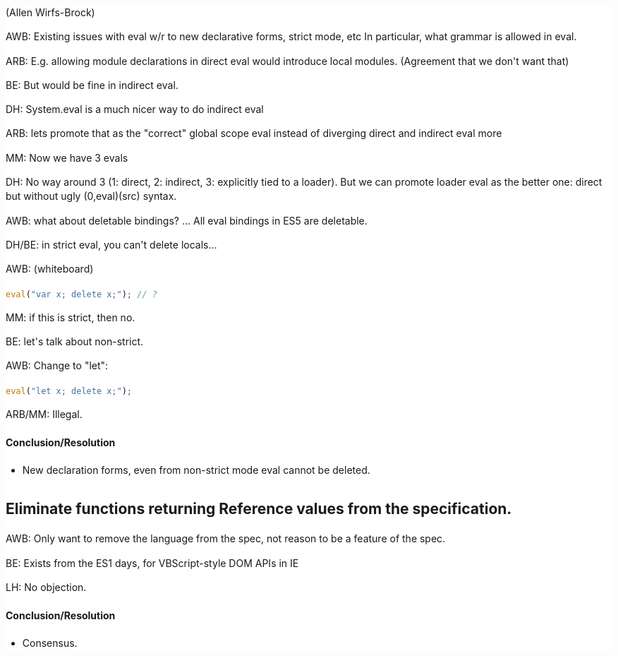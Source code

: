 (Allen Wirfs-Brock)

AWB: Existing issues with eval w/r to new declarative forms, strict mode, etc In particular, what grammar is allowed in eval.

ARB: E.g. allowing module declarations in direct eval would introduce local modules. (Agreement that we don't want that)

BE: But would be fine in indirect eval.

DH: System.eval is a much nicer way to do indirect eval

ARB: lets promote that as the "correct" global scope eval instead of diverging direct and indirect eval more

MM: Now we have 3 evals

DH: No way around 3 (1: direct, 2: indirect, 3: explicitly tied to a loader). But we can promote loader eval as the better one: direct but without ugly (0,eval)(src) syntax.

AWB: what about deletable bindings?
... All eval bindings in ES5 are deletable.

DH/BE: in strict eval, you can't delete locals...

AWB: (whiteboard)

```js
eval("var x; delete x;"); // ?
```

MM: if this is strict, then no.

BE: let's talk about non-strict.

AWB: Change to "let":

```js
eval("let x; delete x;");
```

ARB/MM: Illegal.

#### Conclusion/Resolution

- New declaration forms, even from non-strict mode eval cannot be deleted.


## Eliminate functions returning Reference values from the specification.

AWB: Only want to remove the language from the spec, not reason to be a feature of the spec.

BE: Exists from the ES1 days, for VBScript-style DOM APIs in IE

LH: No objection.

#### Conclusion/Resolution

- Consensus.

